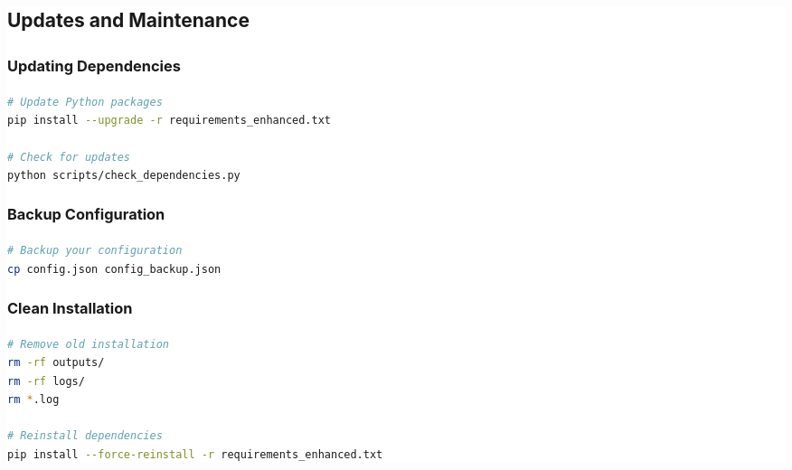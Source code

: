 ## Updates and Maintenance

### Updating Dependencies
```bash
# Update Python packages
pip install --upgrade -r requirements_enhanced.txt

# Check for updates
python scripts/check_dependencies.py
```

### Backup Configuration
```bash
# Backup your configuration
cp config.json config_backup.json
```

### Clean Installation
```bash
# Remove old installation
rm -rf outputs/
rm -rf logs/
rm *.log

# Reinstall dependencies
pip install --force-reinstall -r requirements_enhanced.txt
``` 